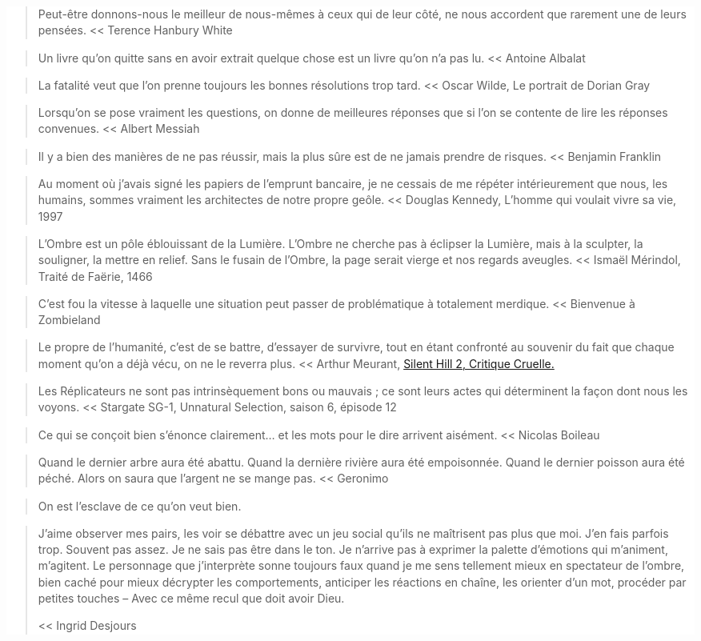
> Peut-être donnons-nous le meilleur de nous-mêmes à ceux qui de leur côté, ne
> nous accordent que rarement une de leurs pensées.  << Terence Hanbury White


> Un livre qu’on quitte sans en avoir extrait quelque chose est un livre qu’on n’a
> pas lu.  << Antoine Albalat


> La fatalité veut que l’on prenne toujours les bonnes résolutions trop tard.
> << Oscar Wilde, Le portrait de Dorian Gray


> Lorsqu’on se pose vraiment les questions, on donne de meilleures réponses que si
> l’on se contente de lire les réponses convenues.  << Albert Messiah


> Il y a bien des manières de ne pas réussir, mais la plus sûre est de ne jamais
> prendre de risques.  << Benjamin Franklin


> Au moment où j’avais signé les papiers de l’emprunt bancaire, je ne cessais de
> me répéter intérieurement que nous, les humains, sommes vraiment les architectes
> de notre propre geôle.  << Douglas Kennedy, L’homme qui voulait vivre sa vie,
> 1997


> L’Ombre est un pôle éblouissant de la Lumière.  L’Ombre ne cherche pas à
> éclipser la Lumière, mais à la sculpter, la souligner, la mettre en relief.
> Sans le fusain de l’Ombre, la page serait vierge et nos regards aveugles.
> << Ismaël Mérindol, Traité de Faërie, 1466


> C’est fou la vitesse à laquelle une situation peut passer de problématique à
> totalement merdique.  << Bienvenue à Zombieland


> Le propre de l’humanité, c’est de se battre, d’essayer de survivre, tout en
> étant confronté au souvenir du fait que chaque moment qu’on a déjà vécu, on ne
> le reverra plus.  << Arthur Meurant, [Silent Hill 2, Critique Cruelle.](http://youtu.be/TOdLRhbzpMk)


> Les Réplicateurs ne sont pas intrinsèquement bons ou mauvais ; ce sont leurs
> actes qui déterminent la façon dont nous les voyons.  << Stargate SG-1, Unnatural
> Selection, saison 6, épisode 12


> Ce qui se conçoit bien s’énonce clairement… et les mots pour le dire arrivent
> aisément.  << Nicolas Boileau


> Quand le dernier arbre aura été abattu.  Quand la dernière rivière aura été
> empoisonnée.  Quand le dernier poisson aura été péché.  Alors on saura que
> l’argent ne se mange pas.  << Geronimo


> On est l’esclave de ce qu’on veut bien.

> J’aime observer mes pairs, les voir se débattre avec un jeu social qu’ils ne
> maîtrisent pas plus que moi.  J’en fais parfois trop.  Souvent pas assez.  Je ne
> sais pas être dans le ton.  Je n’arrive pas à exprimer la palette d’émotions qui
> m’animent, m’agitent.  Le personnage que j’interprète sonne toujours faux quand
> je me sens tellement mieux en spectateur de l’ombre, bien caché pour mieux
> décrypter les comportements, anticiper les réactions en chaîne, les orienter
> d’un mot, procéder par petites touches – Avec ce même recul que doit avoir Dieu.
>
> << Ingrid Desjours
